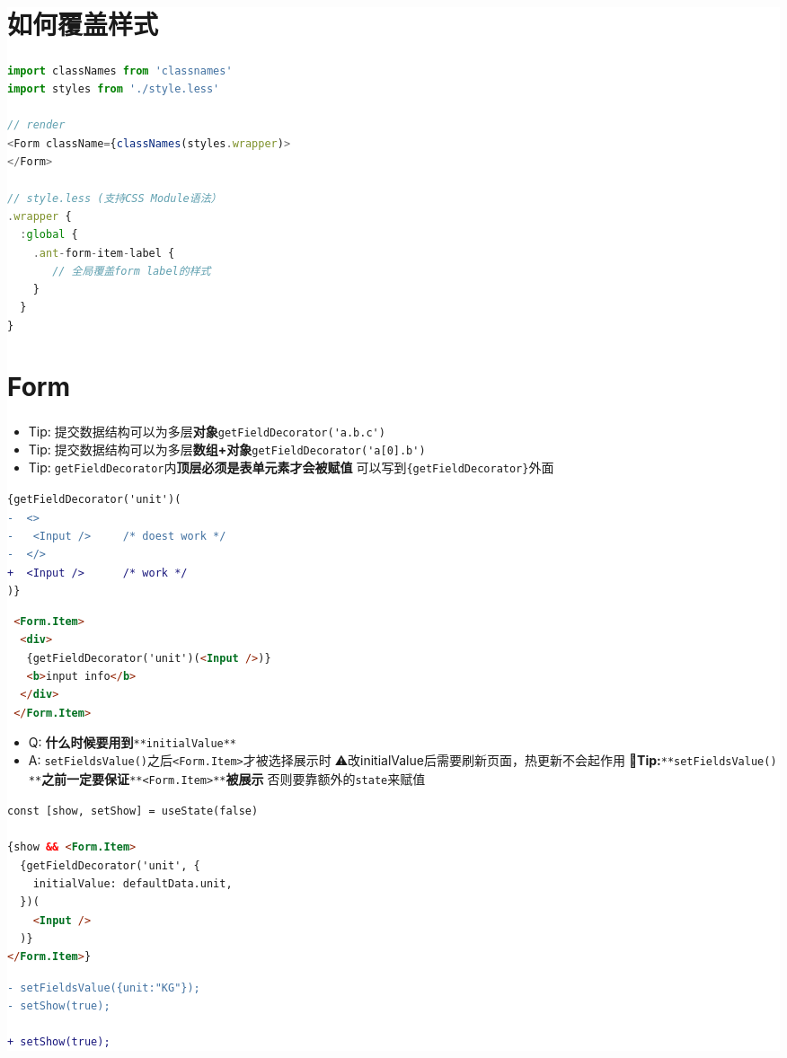 # 如何覆盖样式

```javascript
import classNames from 'classnames'
import styles from './style.less'

// render
<Form className={classNames(styles.wrapper)>
</Form>

// style.less (支持CSS Module语法）
.wrapper {
  :global {
    .ant-form-item-label {
       // 全局覆盖form label的样式
    }
  }
}
```

# Form

-  Tip: 提交数据结构可以为多层**对象**`getFieldDecorator('a.b.c')` 
-  Tip: 提交数据结构可以为多层**数组+对象**`getFieldDecorator('a[0].b')` 
-  Tip: `getFieldDecorator`内**顶层必须是表单元素才会被赋值** 
可以写到`{getFieldDecorator}`外面  
```diff
{getFieldDecorator('unit')(
-  <>
-   <Input />     /* doest work */
-  </>
+  <Input />      /* work */
)}
```
```html
 <Form.Item>
  <div>
   {getFieldDecorator('unit')(<Input />)}
   <b>input info</b>
  </div>
 </Form.Item>
```

-  Q: **什么时候要用到**`**initialValue**` 
-  A: `setFieldsValue()`之后`<Form.Item>`才被选择展示时
⚠️改initialValue后需要刷新页面，热更新不会起作用 
**🚩Tip:**`**setFieldsValue()**`**之前一定要保证**`**<Form.Item>**`**被展示** 
否则要靠额外的`state`来赋值  
```html
const [show, setShow] = useState(false)

{show && <Form.Item>
  {getFieldDecorator('unit', {
    initialValue: defaultData.unit,
  })(
    <Input />
  )}
</Form.Item>}
```
```diff
- setFieldsValue({unit:"KG"});
- setShow(true);

+ setShow(true);
```